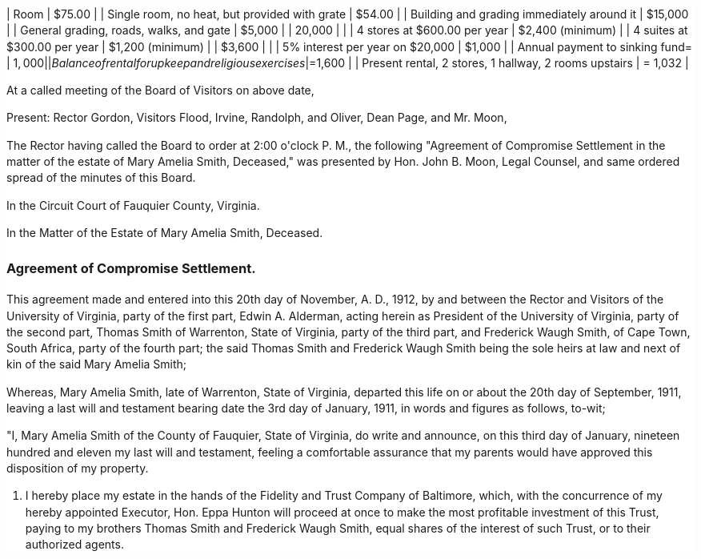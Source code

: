 | Room | $75.00  |
| Single room, no heat, but provided with grate | $54.00  |
| Building and grading immediately around it | $15,000  |
| General grading, roads, walks, and gate | $5,000   |
| 20,000 |   |
| 4 stores at $600.00 per year | $2,400 (minimum) |
| 4 suites at $300.00 per year | $1,200 (minimum) |
| $3,600 |   |
| 5% interest per year on $20,000 | $1,000  |
| Annual payment to sinking fund= | $1,000  |
| Balance of rental for upkeep and religious exercises | =$1,600 |
| Present rental, 2 stores, 1 hallway, 2 rooms upstairs | = 1,032 |

At a called meeting of the Board of Visitors on above date,

Present: Rector Gordon, Visitors Flood, Irvine, Randolph, and Oliver, Dean Page, and Mr. Moon,

The Rector having called the Board to order at 2:00 o'clock P. M., the following "Agreement of Compromise Settlement in the matter of the estate of Mary Amelia Smith, Deceased," was presented by Hon. John B. Moon, Legal Counsel, and same ordered spread of the minutes of this Board.

In the Circuit Court of Fauquier County, Virginia.

In the Matter of the Estate of Mary Amelia Smith, Deceased.

### Agreement of Compromise Settlement.

This agreement made and entered into this 20th day of November, A. D., 1912, by and between the Rector and Visitors of the University of Virginia, party of the first part, Edwin A. Alderman, acting herein as President of the University of Virginia, party of the second part, Thomas Smith of Warrenton, State of Virginia, party of the third part, and Frederick Waugh Smith, of Cape Town, South Africa, party of the fourth part; the said Thomas Smith and Frederick Waugh Smith being the sole heirs at law and next of kin of the said Mary Amelia Smith;

Whereas, Mary Amelia Smith, late of Warrenton, State of Virginia, departed this life on or about the 20th day of September, 1911, leaving a last will and testament bearing date the 3rd day of January, 1911, in words and figures as follows, to-wit;

"I, Mary Amelia Smith of the County of Fauquier, State of Virginia, do write and announce, on this third day of January, nineteen hundred and eleven my last will and testament, feeling a comfortable assurance that my parents would have approved this disposition of my property.

1. I hereby place my estate in the hands of the Fidelity and Trust Company of Baltimore, which, with the concurrence of my hereby appointed Executor, Hon. Eppa Hunton will proceed at once to make the most profitable investment of this Trust, paying to my brothers Thomas Smith and Frederick Waugh Smith, equal shares of the interest of such Trust, or to their authorized agents.
